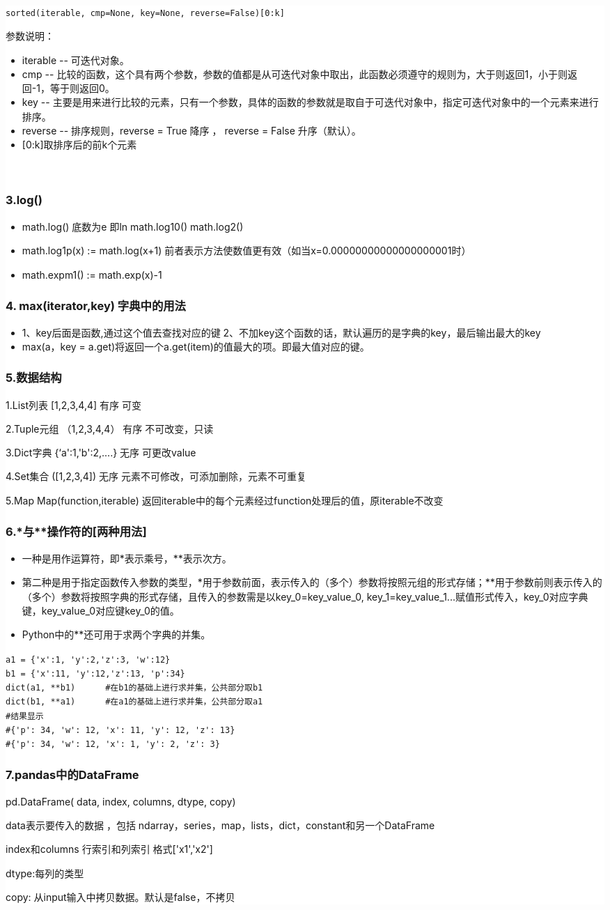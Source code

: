   ```
  sorted(iterable, cmp=None, key=None, reverse=False)[0:k]
  ```

  参数说明：

  - iterable -- 可迭代对象。
  - cmp -- 比较的函数，这个具有两个参数，参数的值都是从可迭代对象中取出，此函数必须遵守的规则为，大于则返回1，小于则返回-1，等于则返回0。
  - key -- 主要是用来进行比较的元素，只有一个参数，具体的函数的参数就是取自于可迭代对象中，指定可迭代对象中的一个元素来进行排序。
  - reverse -- 排序规则，reverse = True 降序 ， reverse = False 升序（默认）。
  - [0:k]取排序后的前k个元素

​     

### 3.log()

+ math.log() 底数为e 即ln   math.log10()   math.log2()

+ math.log1p(x) := math.log(x+1)  前者表示方法使数值更有效（如当x=0.00000000000000000001时）
+ math.expm1() := math.exp(x)-1

### 4. max(iterator,key)  字典中的用法

+ 1、key后面是函数,通过这个值去查找对应的键
  2、不加key这个函数的话，默认遍历的是字典的key，最后输出最大的key
+ max(a，key = a.get)将返回一个a.get(item)的值最大的项。即最大值对应的键。

### 5.数据结构

1.List列表         [1,2,3,4,4]           有序     可变

2.Tuple元组   （1,2,3,4,4）         有序    不可改变，只读

3.Dict字典        {‘a':1,'b':2,....}      无序     可更改value

4.Set集合          ([1,2,3,4])            无序     元素不可修改，可添加删除，元素不可重复

5.Map               Map(function,iterable)    返回iterable中的每个元素经过function处理后的值，原iterable不改变

### 6.*与**操作符的[两种用法]

+ 一种是用作运算符，即*表示乘号，**表示次方。
+ 第二种是用于指定函数传入参数的类型，*用于参数前面，表示传入的（多个）参数将按照元组的形式存储；**用于参数前则表示传入的（多个）参数将按照字典的形式存储，且传入的参数需是以key_0=key_value_0, key_1=key_value_1...赋值形式传入，key_0对应字典键，key_value_0对应键key_0的值。

+ Python中的**还可用于求两个字典的并集。

```html
a1 = {'x':1, 'y':2,'z':3, 'w':12}
b1 = {'x':11, 'y':12,'z':13, 'p':34}
dict(a1, **b1)      #在b1的基础上进行求并集，公共部分取b1
dict(b1, **a1)      #在a1的基础上进行求并集，公共部分取a1
#结果显示
#{'p': 34, 'w': 12, 'x': 11, 'y': 12, 'z': 13}
#{'p': 34, 'w': 12, 'x': 1, 'y': 2, 'z': 3}
```

### 7.pandas中的DataFrame

pd.DataFrame( data, index, columns, dtype, copy)


data表示要传入的数据 ，包括 ndarray，series，map，lists，dict，constant和另一个DataFrame

index和columns 行索引和列索引  格式['x1','x2']

dtype:每列的类型

copy: 从input输入中拷贝数据。默认是false，不拷贝
